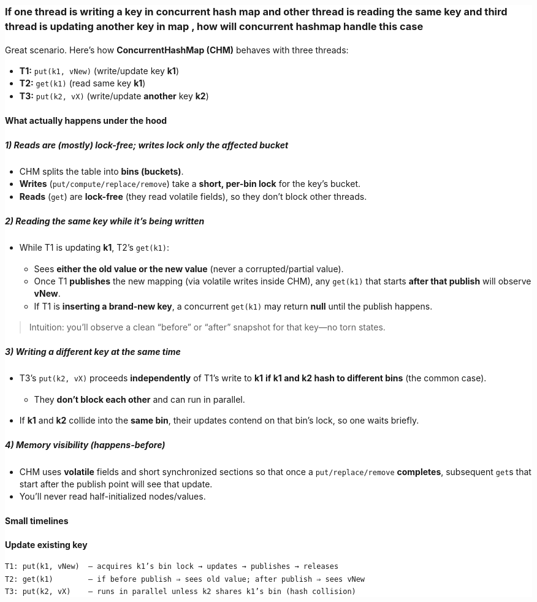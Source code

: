 
### If one thread is writing a key in concurrent hash map and other thread is reading the same key and third thread is updating another key in map , how will concurrent hashmap handle this case

Great scenario. Here’s how **ConcurrentHashMap (CHM)** behaves with three threads:

* **T1:** `put(k1, vNew)` (write/update key **k1**)
* **T2:** `get(k1)` (read same key **k1**)
* **T3:** `put(k2, vX)` (write/update **another** key **k2**)



#### What actually happens under the hood

##### 1) Reads are (mostly) lock-free; writes lock **only the affected bucket**

* CHM splits the table into **bins (buckets)**.
* **Writes** (`put/compute/replace/remove`) take a **short, per-bin lock** for the key’s bucket.
* **Reads** (`get`) are **lock-free** (they read volatile fields), so they don’t block other threads.

##### 2) Reading the **same key** while it’s being written

* While T1 is updating **k1**, T2’s `get(k1)`:

  * Sees **either the old value or the new value** (never a corrupted/partial value).
  * Once T1 **publishes** the new mapping (via volatile writes inside CHM), any `get(k1)` that starts **after that publish** will observe **vNew**.
  * If T1 is **inserting a brand-new key**, a concurrent `get(k1)` may return **null** until the publish happens.

> Intuition: you’ll observe a clean “before” or “after” snapshot for that key—no torn states.

##### 3) Writing a **different key** at the same time

* T3’s `put(k2, vX)` proceeds **independently** of T1’s write to **k1** **if k1 and k2 hash to different bins** (the common case).

  * They **don’t block each other** and can run in parallel.
* If **k1** and **k2** collide into the **same bin**, their updates contend on that bin’s lock, so one waits briefly.

##### 4) Memory visibility (happens-before)

* CHM uses **volatile** fields and short synchronized sections so that once a `put/replace/remove` **completes**, subsequent `get`s that start after the publish point will see that update.
* You’ll never read half-initialized nodes/values.



#### Small timelines

**Update existing key**

```
T1: put(k1, vNew)  — acquires k1’s bin lock → updates → publishes → releases
T2: get(k1)        — if before publish ⇒ sees old value; after publish ⇒ sees vNew
T3: put(k2, vX)    — runs in parallel unless k2 shares k1’s bin (hash collision)
```
